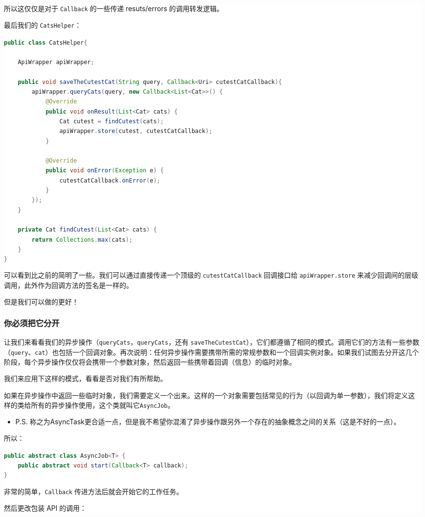 所以这仅仅是对于 `Callback` 的一些传递 resuts/errors 的调用转发逻辑。

最后我们的 `CatsHelper`：

``` Java
public class CatsHelper{

    ApiWrapper apiWrapper;

    public void saveTheCutestCat(String query, Callback<Uri> cutestCatCallback){
        apiWrapper.queryCats(query, new Callback<List<Cat>>() {
            @Override
            public void onResult(List<Cat> cats) {
                Cat cutest = findCutest(cats);
                apiWrapper.store(cutest, cutestCatCallback);
            }

            @Override
            public void onError(Exception e) {
                cutestCatCallback.onError(e);
            }
        });
    }

    private Cat findCutest(List<Cat> cats) {
        return Collections.max(cats);
    }
}
```

可以看到比之前的简明了一些。我们可以通过直接传递一个顶级的 `cutestCatCallback` 回调接口给 `apiWrapper.store` 来减少回调间的层级调用，此外作为回调方法的签名是一样的。

但是我们可以做的更好！

### 你必须把它分开

让我们来看看我们的异步操作（`queryCats`，`queryCats`，还有 `saveTheCutestCat`），它们都遵循了相同的模式。调用它们的方法有一些参数（`query`、`cat`）也包括一个回调对象。再次说明：任何异步操作需要携带所需的常规参数和一个回调实例对象。如果我们试图去分开这几个阶段，每个异步操作仅仅将会携带一个参数对象，然后返回一些携带着回调（信息）的临时对象。

我们来应用下这样的模式，看看是否对我们有所帮助。

如果在异步操作中返回一些临时对象，我们需要定义一个出来。这样的一个对象需要包括常见的行为（以回调为单一参数），我们将定义这样的类给所有的异步操作使用，这个类就叫它`AsyncJob`。

- P.S. 称之为AsyncTask更合适一点，但是我不希望你混淆了异步操作跟另外一个存在的抽象概念之间的关系（这是不好的一点）。

所以：

``` Java
public abstract class AsyncJob<T> {
    public abstract void start(Callback<T> callback);
}
```

非常的简单，`Callback` 传进方法后就会开始它的工作任务。

然后更改包装 API 的调用：
